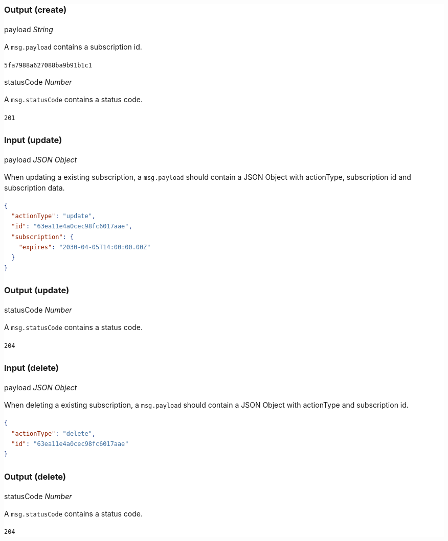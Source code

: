 ### Output (create)

payload *String*

A `msg.payload` contains a subscription id.

```text
5fa7988a627088ba9b91b1c1
```

statusCode *Number*

A `msg.statusCode` contains a status code.

```text
201
```

### Input (update)

payload *JSON Object*

When updating a existing subscription, a `msg.payload` should contain a JSON Object with actionType, subscription id and subscription data.

```json
{
  "actionType": "update",
  "id": "63ea11e4a0cec98fc6017aae",
  "subscription": {
    "expires": "2030-04-05T14:00:00.00Z"
  }
}
```

### Output (update)

statusCode *Number*

A `msg.statusCode` contains a status code.

```text
204
```

### Input (delete)

payload *JSON Object*

When deleting a existing subscription, a `msg.payload` should contain a JSON Object with actionType and subscription id.

```json
{
  "actionType": "delete",
  "id": "63ea11e4a0cec98fc6017aae"
}
```

### Output (delete)

statusCode *Number*

A `msg.statusCode` contains a status code.

```text
204
```